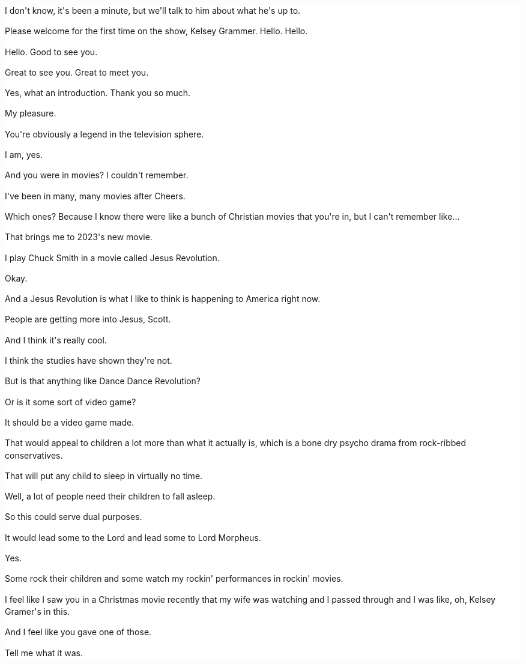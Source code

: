 I don't know, it's been a minute, but we'll talk to him about what he's up to.

Please welcome for the first time on the show, Kelsey Grammer. Hello. Hello.

Hello. Good to see you.

Great to see you. Great to meet you.

Yes, what an introduction. Thank you so much.

My pleasure.

You're obviously a legend in the television sphere.

I am, yes.

And you were in movies? I couldn't remember.

I've been in many, many movies after Cheers.

Which ones? Because I know there were like a bunch of Christian movies that you're in, but I can't remember like...

That brings me to 2023's new movie.

I play Chuck Smith in a movie called Jesus Revolution.

Okay.

And a Jesus Revolution is what I like to think is happening to America right now.

People are getting more into Jesus, Scott.

And I think it's really cool.

I think the studies have shown they're not.

But is that anything like Dance Dance Revolution?

Or is it some sort of video game?

It should be a video game made.

That would appeal to children a lot more than what it actually is, which is a bone dry psycho drama from rock-ribbed conservatives.

That will put any child to sleep in virtually no time.

Well, a lot of people need their children to fall asleep.

So this could serve dual purposes.

It would lead some to the Lord and lead some to Lord Morpheus.

Yes.

Some rock their children and some watch my rockin' performances in rockin' movies.

I feel like I saw you in a Christmas movie recently that my wife was watching and I passed through and I was like, oh, Kelsey Gramer's in this.

And I feel like you gave one of those.

Tell me what it was.
